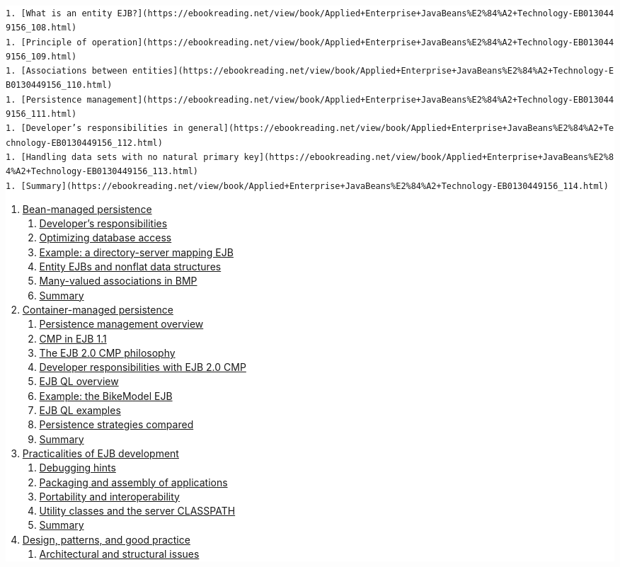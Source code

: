     1. [What is an entity EJB?](https://ebookreading.net/view/book/Applied+Enterprise+JavaBeans%E2%84%A2+Technology-EB0130449156_108.html)
    1. [Principle of operation](https://ebookreading.net/view/book/Applied+Enterprise+JavaBeans%E2%84%A2+Technology-EB0130449156_109.html)
    1. [Associations between entities](https://ebookreading.net/view/book/Applied+Enterprise+JavaBeans%E2%84%A2+Technology-EB0130449156_110.html)
    1. [Persistence management](https://ebookreading.net/view/book/Applied+Enterprise+JavaBeans%E2%84%A2+Technology-EB0130449156_111.html)
    1. [Developer’s responsibilities in general](https://ebookreading.net/view/book/Applied+Enterprise+JavaBeans%E2%84%A2+Technology-EB0130449156_112.html)
    1. [Handling data sets with no natural primary key](https://ebookreading.net/view/book/Applied+Enterprise+JavaBeans%E2%84%A2+Technology-EB0130449156_113.html)
    1. [Summary](https://ebookreading.net/view/book/Applied+Enterprise+JavaBeans%E2%84%A2+Technology-EB0130449156_114.html)
1. [Bean-managed persistence](https://ebookreading.net/view/book/Applied+Enterprise+JavaBeans%E2%84%A2+Technology-EB0130449156_115.html)
    1. [Developer’s responsibilities](https://ebookreading.net/view/book/Applied+Enterprise+JavaBeans%E2%84%A2+Technology-EB0130449156_116.html)
    1. [Optimizing database access](https://ebookreading.net/view/book/Applied+Enterprise+JavaBeans%E2%84%A2+Technology-EB0130449156_117.html)
    1. [Example: a directory-server mapping EJB](https://ebookreading.net/view/book/Applied+Enterprise+JavaBeans%E2%84%A2+Technology-EB0130449156_118.html)
    1. [Entity EJBs and nonflat data structures](https://ebookreading.net/view/book/Applied+Enterprise+JavaBeans%E2%84%A2+Technology-EB0130449156_119.html)
    1. [Many-valued associations in BMP](https://ebookreading.net/view/book/Applied+Enterprise+JavaBeans%E2%84%A2+Technology-EB0130449156_120.html)
    1. [Summary](https://ebookreading.net/view/book/Applied+Enterprise+JavaBeans%E2%84%A2+Technology-EB0130449156_121.html)
1. [Container-managed persistence](https://ebookreading.net/view/book/Applied+Enterprise+JavaBeans%E2%84%A2+Technology-EB0130449156_122.html)
    1. [Persistence management overview](https://ebookreading.net/view/book/Applied+Enterprise+JavaBeans%E2%84%A2+Technology-EB0130449156_123.html)
    1. [CMP in EJB 1.1](https://ebookreading.net/view/book/Applied+Enterprise+JavaBeans%E2%84%A2+Technology-EB0130449156_124.html)
    1. [The EJB 2.0 CMP philosophy](https://ebookreading.net/view/book/Applied+Enterprise+JavaBeans%E2%84%A2+Technology-EB0130449156_125.html)
    1. [Developer responsibilities with EJB 2.0 CMP](https://ebookreading.net/view/book/Applied+Enterprise+JavaBeans%E2%84%A2+Technology-EB0130449156_126.html)
    1. [EJB QL overview](https://ebookreading.net/view/book/Applied+Enterprise+JavaBeans%E2%84%A2+Technology-EB0130449156_127.html)
    1. [Example: the BikeModel EJB](https://ebookreading.net/view/book/Applied+Enterprise+JavaBeans%E2%84%A2+Technology-EB0130449156_128.html)
    1. [EJB QL examples](https://ebookreading.net/view/book/Applied+Enterprise+JavaBeans%E2%84%A2+Technology-EB0130449156_129.html)
    1. [Persistence strategies compared](https://ebookreading.net/view/book/Applied+Enterprise+JavaBeans%E2%84%A2+Technology-EB0130449156_130.html)
    1. [Summary](https://ebookreading.net/view/book/Applied+Enterprise+JavaBeans%E2%84%A2+Technology-EB0130449156_131.html)
1. [Practicalities of EJB development](https://ebookreading.net/view/book/Applied+Enterprise+JavaBeans%E2%84%A2+Technology-EB0130449156_132.html)
    1. [Debugging hints](https://ebookreading.net/view/book/Applied+Enterprise+JavaBeans%E2%84%A2+Technology-EB0130449156_133.html)
    1. [Packaging and assembly of applications](https://ebookreading.net/view/book/Applied+Enterprise+JavaBeans%E2%84%A2+Technology-EB0130449156_134.html)
    1. [Portability and interoperability](https://ebookreading.net/view/book/Applied+Enterprise+JavaBeans%E2%84%A2+Technology-EB0130449156_135.html)
    1. [Utility classes and the server CLASSPATH](https://ebookreading.net/view/book/Applied+Enterprise+JavaBeans%E2%84%A2+Technology-EB0130449156_136.html)
    1. [Summary](https://ebookreading.net/view/book/Applied+Enterprise+JavaBeans%E2%84%A2+Technology-EB0130449156_137.html)
1. [Design, patterns, and good practice](https://ebookreading.net/view/book/Applied+Enterprise+JavaBeans%E2%84%A2+Technology-EB0130449156_138.html)
    1. [Architectural and structural issues](https://ebookreading.net/view/book/Applied+Enterprise+JavaBeans%E2%84%A2+Technology-EB0130449156_139.html)